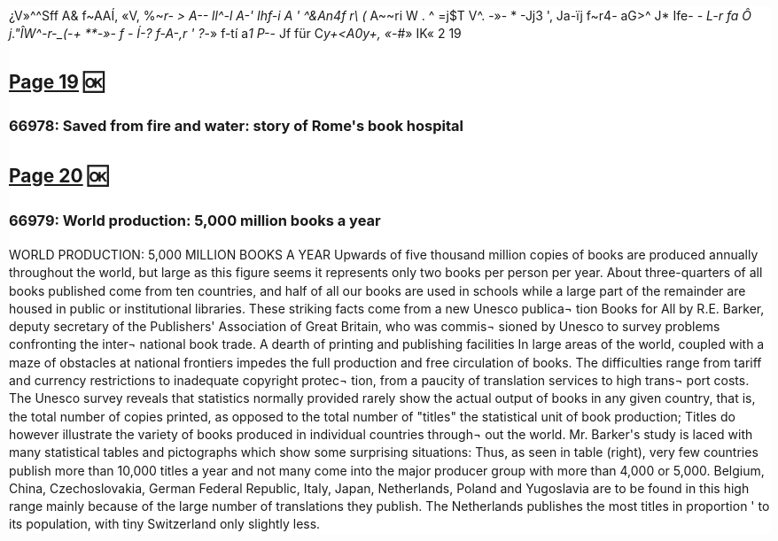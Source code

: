 ¿V»^^Sff A& f~AAÍ,
«V, %~*r- >
A-- ll^-l	A-'
Ihf-i	A ' *^&A*n4f r\ (* A~~ri	 W .
^ =j$T V^. -»- * -Jj3 ', Ja-ïj
f~r4- aG>^ J* Ife- *- *L-r fa
Ô j."ÎW^-r-_*(-+ **-»- f - Í-? f-A-,r
' ?*-» f-tí a*1
P-*- Jf für C*y+<A0y+, «*-#»
IK«
2
19
## [Page 19](https://demo.humlab.umu.se/courier/067211engo.pdf#page=19) 🆗
### 66978: Saved from fire and water: story of Rome's book hospital
## [Page 20](https://demo.humlab.umu.se/courier/067211engo.pdf#page=20) 🆗
### 66979: World production: 5,000 million books a year
WORLD
PRODUCTION:
5,000 MILLION
BOOKS A YEAR
Upwards of five thousand million copies of books are
produced annually throughout the world, but large
as this figure seems it represents only two books
per person per year. About three-quarters of all books
published come from ten countries, and half of all our
books are used in schools while a large part of the
remainder are housed in public or institutional libraries.
These striking facts come from a new Unesco publica¬
tion Books for All by R.E. Barker, deputy secretary of the
Publishers' Association of Great Britain, who was commis¬
sioned by Unesco to survey problems confronting the inter¬
national book trade.
A dearth of printing and publishing facilities In large
areas of the world, coupled with a maze of obstacles at
national frontiers impedes the full production and free
circulation of books. The difficulties range from tariff
and currency restrictions to inadequate copyright protec¬
tion, from a paucity of translation services to high trans¬
port costs.
The Unesco survey reveals that statistics normally
provided rarely show the actual output of books in any
given country, that is, the total number of copies printed,
as opposed to the total number of "titles" the statistical
unit of book production; Titles do however illustrate the
variety of books produced in individual countries through¬
out the world.
Mr. Barker's study is laced with many statistical tables
and pictographs which show some surprising situations:
Thus, as seen in table (right), very few countries publish
more than 10,000 titles a year and not many come into the
major producer group with more than 4,000 or 5,000.
Belgium, China, Czechoslovakia, German Federal Republic,
Italy, Japan, Netherlands, Poland and Yugoslavia are to
be found in this high range mainly because of the large
number of translations they publish.
The Netherlands publishes the most titles in proportion
' to its population, with tiny Switzerland only slightly less.